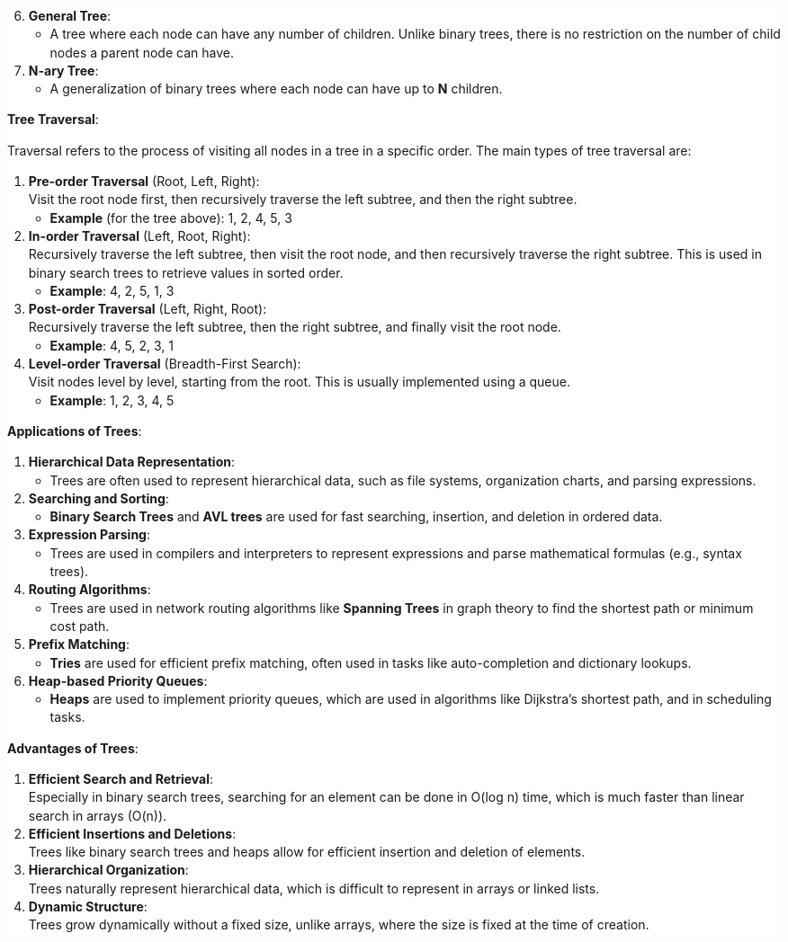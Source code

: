6. **General Tree**:
   * A tree where each node can have any number of children. Unlike binary trees, there is no restriction on the number of child nodes a parent node can have.
7. **N-ary Tree**:
   * A generalization of binary trees where each node can have up to **N** children.

**Tree Traversal**:

Traversal refers to the process of visiting all nodes in a tree in a specific order. The main types of tree traversal are:

1. **Pre-order Traversal** (Root, Left, Right):\
   Visit the root node first, then recursively traverse the left subtree, and then the right subtree.
   * **Example** (for the tree above): 1, 2, 4, 5, 3
2. **In-order Traversal** (Left, Root, Right):\
   Recursively traverse the left subtree, then visit the root node, and then recursively traverse the right subtree. This is used in binary search trees to retrieve values in sorted order.
   * **Example**: 4, 2, 5, 1, 3
3. **Post-order Traversal** (Left, Right, Root):\
   Recursively traverse the left subtree, then the right subtree, and finally visit the root node.
   * **Example**: 4, 5, 2, 3, 1
4. **Level-order Traversal** (Breadth-First Search):\
   Visit nodes level by level, starting from the root. This is usually implemented using a queue.
   * **Example**: 1, 2, 3, 4, 5

**Applications of Trees**:

1. **Hierarchical Data Representation**:
   * Trees are often used to represent hierarchical data, such as file systems, organization charts, and parsing expressions.
2. **Searching and Sorting**:
   * **Binary Search Trees** and **AVL trees** are used for fast searching, insertion, and deletion in ordered data.
3. **Expression Parsing**:
   * Trees are used in compilers and interpreters to represent expressions and parse mathematical formulas (e.g., syntax trees).
4. **Routing Algorithms**:
   * Trees are used in network routing algorithms like **Spanning Trees** in graph theory to find the shortest path or minimum cost path.
5. **Prefix Matching**:
   * **Tries** are used for efficient prefix matching, often used in tasks like auto-completion and dictionary lookups.
6. **Heap-based Priority Queues**:
   * **Heaps** are used to implement priority queues, which are used in algorithms like Dijkstra’s shortest path, and in scheduling tasks.

**Advantages of Trees**:

1. **Efficient Search and Retrieval**:\
   Especially in binary search trees, searching for an element can be done in O(log n) time, which is much faster than linear search in arrays (O(n)).
2. **Efficient Insertions and Deletions**:\
   Trees like binary search trees and heaps allow for efficient insertion and deletion of elements.
3. **Hierarchical Organization**:\
   Trees naturally represent hierarchical data, which is difficult to represent in arrays or linked lists.
4. **Dynamic Structure**:\
   Trees grow dynamically without a fixed size, unlike arrays, where the size is fixed at the time of creation.
